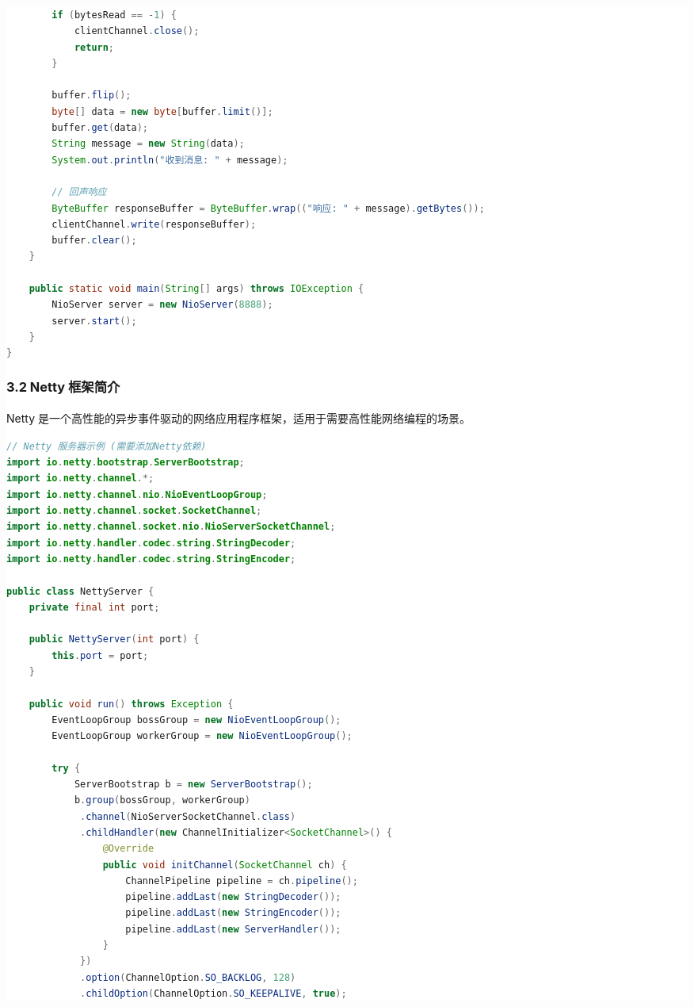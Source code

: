 ```java
        if (bytesRead == -1) {
            clientChannel.close();
            return;
        }

        buffer.flip();
        byte[] data = new byte[buffer.limit()];
        buffer.get(data);
        String message = new String(data);
        System.out.println("收到消息: " + message);

        // 回声响应
        ByteBuffer responseBuffer = ByteBuffer.wrap(("响应: " + message).getBytes());
        clientChannel.write(responseBuffer);
        buffer.clear();
    }

    public static void main(String[] args) throws IOException {
        NioServer server = new NioServer(8888);
        server.start();
    }
}
```

### 3.2 Netty 框架简介

Netty 是一个高性能的异步事件驱动的网络应用程序框架，适用于需要高性能网络编程的场景。

```java
// Netty 服务器示例 (需要添加Netty依赖)
import io.netty.bootstrap.ServerBootstrap;
import io.netty.channel.*;
import io.netty.channel.nio.NioEventLoopGroup;
import io.netty.channel.socket.SocketChannel;
import io.netty.channel.socket.nio.NioServerSocketChannel;
import io.netty.handler.codec.string.StringDecoder;
import io.netty.handler.codec.string.StringEncoder;

public class NettyServer {
    private final int port;

    public NettyServer(int port) {
        this.port = port;
    }

    public void run() throws Exception {
        EventLoopGroup bossGroup = new NioEventLoopGroup();
        EventLoopGroup workerGroup = new NioEventLoopGroup();

        try {
            ServerBootstrap b = new ServerBootstrap();
            b.group(bossGroup, workerGroup)
             .channel(NioServerSocketChannel.class)
             .childHandler(new ChannelInitializer<SocketChannel>() {
                 @Override
                 public void initChannel(SocketChannel ch) {
                     ChannelPipeline pipeline = ch.pipeline();
                     pipeline.addLast(new StringDecoder());
                     pipeline.addLast(new StringEncoder());
                     pipeline.addLast(new ServerHandler());
                 }
             })
             .option(ChannelOption.SO_BACKLOG, 128)
             .childOption(ChannelOption.SO_KEEPALIVE, true);
```
